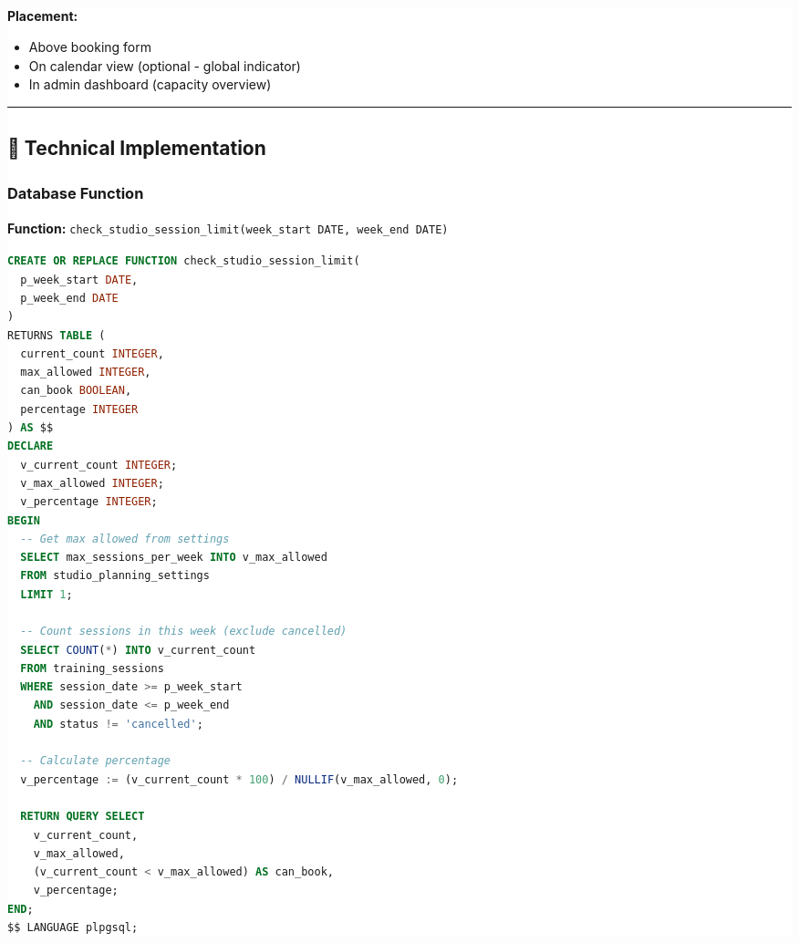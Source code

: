 **Placement:**

- Above booking form
- On calendar view (optional - global indicator)
- In admin dashboard (capacity overview)

---

## 🔧 Technical Implementation

### Database Function

**Function:** `check_studio_session_limit(week_start DATE, week_end DATE)`

```sql
CREATE OR REPLACE FUNCTION check_studio_session_limit(
  p_week_start DATE,
  p_week_end DATE
)
RETURNS TABLE (
  current_count INTEGER,
  max_allowed INTEGER,
  can_book BOOLEAN,
  percentage INTEGER
) AS $$
DECLARE
  v_current_count INTEGER;
  v_max_allowed INTEGER;
  v_percentage INTEGER;
BEGIN
  -- Get max allowed from settings
  SELECT max_sessions_per_week INTO v_max_allowed
  FROM studio_planning_settings
  LIMIT 1;

  -- Count sessions in this week (exclude cancelled)
  SELECT COUNT(*) INTO v_current_count
  FROM training_sessions
  WHERE session_date >= p_week_start
    AND session_date <= p_week_end
    AND status != 'cancelled';

  -- Calculate percentage
  v_percentage := (v_current_count * 100) / NULLIF(v_max_allowed, 0);

  RETURN QUERY SELECT
    v_current_count,
    v_max_allowed,
    (v_current_count < v_max_allowed) AS can_book,
    v_percentage;
END;
$$ LANGUAGE plpgsql;
```
